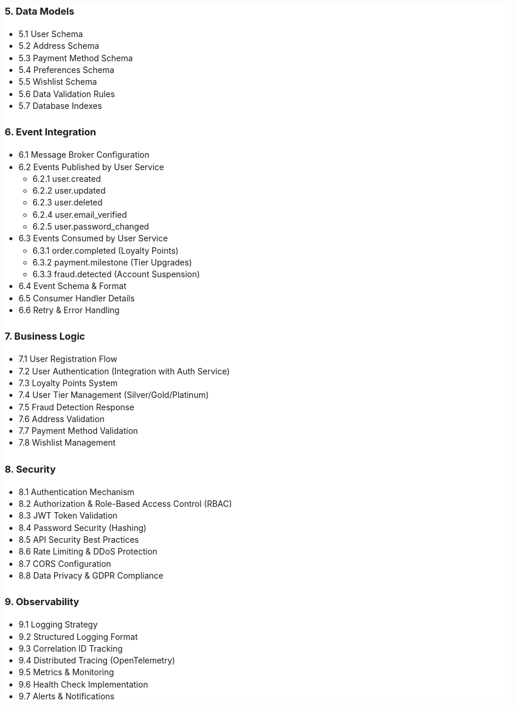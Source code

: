 ### 5. **Data Models**

- 5.1 User Schema
- 5.2 Address Schema
- 5.3 Payment Method Schema
- 5.4 Preferences Schema
- 5.5 Wishlist Schema
- 5.6 Data Validation Rules
- 5.7 Database Indexes

### 6. **Event Integration**

- 6.1 Message Broker Configuration
- 6.2 Events Published by User Service
  - 6.2.1 user.created
  - 6.2.2 user.updated
  - 6.2.3 user.deleted
  - 6.2.4 user.email_verified
  - 6.2.5 user.password_changed
- 6.3 Events Consumed by User Service
  - 6.3.1 order.completed (Loyalty Points)
  - 6.3.2 payment.milestone (Tier Upgrades)
  - 6.3.3 fraud.detected (Account Suspension)
- 6.4 Event Schema & Format
- 6.5 Consumer Handler Details
- 6.6 Retry & Error Handling

### 7. **Business Logic**

- 7.1 User Registration Flow
- 7.2 User Authentication (Integration with Auth Service)
- 7.3 Loyalty Points System
- 7.4 User Tier Management (Silver/Gold/Platinum)
- 7.5 Fraud Detection Response
- 7.6 Address Validation
- 7.7 Payment Method Validation
- 7.8 Wishlist Management

### 8. **Security**

- 8.1 Authentication Mechanism
- 8.2 Authorization & Role-Based Access Control (RBAC)
- 8.3 JWT Token Validation
- 8.4 Password Security (Hashing)
- 8.5 API Security Best Practices
- 8.6 Rate Limiting & DDoS Protection
- 8.7 CORS Configuration
- 8.8 Data Privacy & GDPR Compliance

### 9. **Observability**

- 9.1 Logging Strategy
- 9.2 Structured Logging Format
- 9.3 Correlation ID Tracking
- 9.4 Distributed Tracing (OpenTelemetry)
- 9.5 Metrics & Monitoring
- 9.6 Health Check Implementation
- 9.7 Alerts & Notifications
